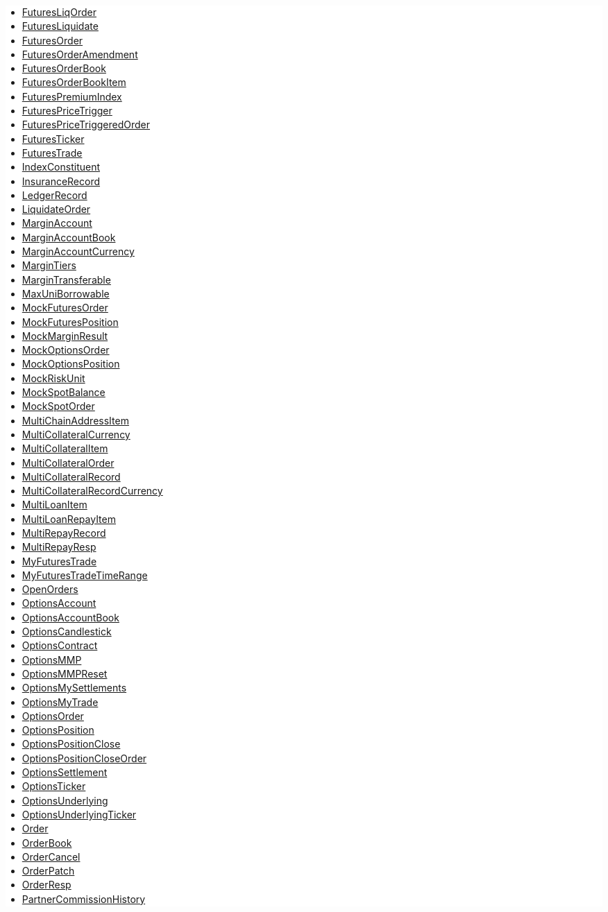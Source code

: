  - [FuturesLiqOrder](docs/FuturesLiqOrder.md)
 - [FuturesLiquidate](docs/FuturesLiquidate.md)
 - [FuturesOrder](docs/FuturesOrder.md)
 - [FuturesOrderAmendment](docs/FuturesOrderAmendment.md)
 - [FuturesOrderBook](docs/FuturesOrderBook.md)
 - [FuturesOrderBookItem](docs/FuturesOrderBookItem.md)
 - [FuturesPremiumIndex](docs/FuturesPremiumIndex.md)
 - [FuturesPriceTrigger](docs/FuturesPriceTrigger.md)
 - [FuturesPriceTriggeredOrder](docs/FuturesPriceTriggeredOrder.md)
 - [FuturesTicker](docs/FuturesTicker.md)
 - [FuturesTrade](docs/FuturesTrade.md)
 - [IndexConstituent](docs/IndexConstituent.md)
 - [InsuranceRecord](docs/InsuranceRecord.md)
 - [LedgerRecord](docs/LedgerRecord.md)
 - [LiquidateOrder](docs/LiquidateOrder.md)
 - [MarginAccount](docs/MarginAccount.md)
 - [MarginAccountBook](docs/MarginAccountBook.md)
 - [MarginAccountCurrency](docs/MarginAccountCurrency.md)
 - [MarginTiers](docs/MarginTiers.md)
 - [MarginTransferable](docs/MarginTransferable.md)
 - [MaxUniBorrowable](docs/MaxUniBorrowable.md)
 - [MockFuturesOrder](docs/MockFuturesOrder.md)
 - [MockFuturesPosition](docs/MockFuturesPosition.md)
 - [MockMarginResult](docs/MockMarginResult.md)
 - [MockOptionsOrder](docs/MockOptionsOrder.md)
 - [MockOptionsPosition](docs/MockOptionsPosition.md)
 - [MockRiskUnit](docs/MockRiskUnit.md)
 - [MockSpotBalance](docs/MockSpotBalance.md)
 - [MockSpotOrder](docs/MockSpotOrder.md)
 - [MultiChainAddressItem](docs/MultiChainAddressItem.md)
 - [MultiCollateralCurrency](docs/MultiCollateralCurrency.md)
 - [MultiCollateralItem](docs/MultiCollateralItem.md)
 - [MultiCollateralOrder](docs/MultiCollateralOrder.md)
 - [MultiCollateralRecord](docs/MultiCollateralRecord.md)
 - [MultiCollateralRecordCurrency](docs/MultiCollateralRecordCurrency.md)
 - [MultiLoanItem](docs/MultiLoanItem.md)
 - [MultiLoanRepayItem](docs/MultiLoanRepayItem.md)
 - [MultiRepayRecord](docs/MultiRepayRecord.md)
 - [MultiRepayResp](docs/MultiRepayResp.md)
 - [MyFuturesTrade](docs/MyFuturesTrade.md)
 - [MyFuturesTradeTimeRange](docs/MyFuturesTradeTimeRange.md)
 - [OpenOrders](docs/OpenOrders.md)
 - [OptionsAccount](docs/OptionsAccount.md)
 - [OptionsAccountBook](docs/OptionsAccountBook.md)
 - [OptionsCandlestick](docs/OptionsCandlestick.md)
 - [OptionsContract](docs/OptionsContract.md)
 - [OptionsMMP](docs/OptionsMMP.md)
 - [OptionsMMPReset](docs/OptionsMMPReset.md)
 - [OptionsMySettlements](docs/OptionsMySettlements.md)
 - [OptionsMyTrade](docs/OptionsMyTrade.md)
 - [OptionsOrder](docs/OptionsOrder.md)
 - [OptionsPosition](docs/OptionsPosition.md)
 - [OptionsPositionClose](docs/OptionsPositionClose.md)
 - [OptionsPositionCloseOrder](docs/OptionsPositionCloseOrder.md)
 - [OptionsSettlement](docs/OptionsSettlement.md)
 - [OptionsTicker](docs/OptionsTicker.md)
 - [OptionsUnderlying](docs/OptionsUnderlying.md)
 - [OptionsUnderlyingTicker](docs/OptionsUnderlyingTicker.md)
 - [Order](docs/Order.md)
 - [OrderBook](docs/OrderBook.md)
 - [OrderCancel](docs/OrderCancel.md)
 - [OrderPatch](docs/OrderPatch.md)
 - [OrderResp](docs/OrderResp.md)
 - [PartnerCommissionHistory](docs/PartnerCommissionHistory.md)